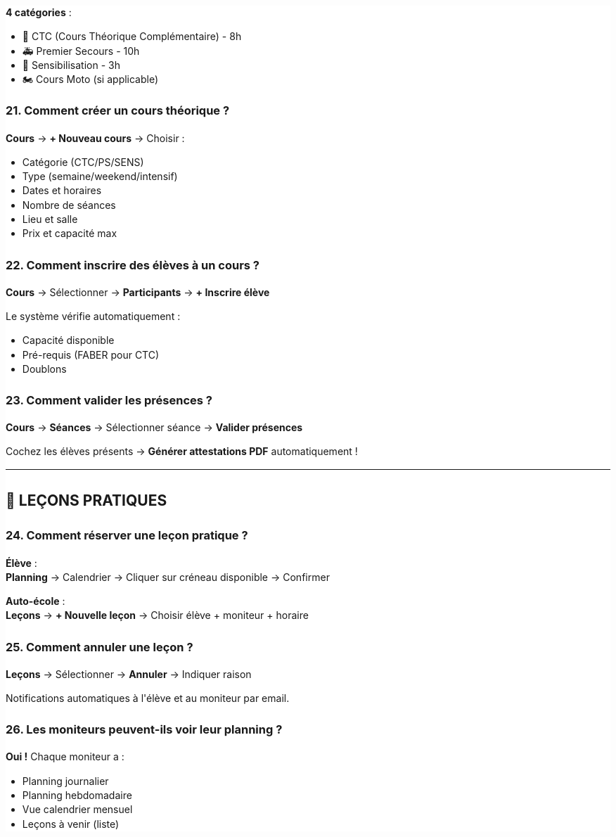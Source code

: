 **4 catégories** :
- 🚗 CTC (Cours Théorique Complémentaire) - 8h
- 🚑 Premier Secours - 10h
- 💭 Sensibilisation - 3h
- 🏍️ Cours Moto (si applicable)

### 21. Comment créer un cours théorique ?

**Cours** → **+ Nouveau cours** → Choisir :
- Catégorie (CTC/PS/SENS)
- Type (semaine/weekend/intensif)
- Dates et horaires
- Nombre de séances
- Lieu et salle
- Prix et capacité max

### 22. Comment inscrire des élèves à un cours ?

**Cours** → Sélectionner → **Participants** → **+ Inscrire élève**

Le système vérifie automatiquement :
- Capacité disponible
- Pré-requis (FABER pour CTC)
- Doublons

### 23. Comment valider les présences ?

**Cours** → **Séances** → Sélectionner séance → **Valider présences**

Cochez les élèves présents → **Générer attestations PDF** automatiquement !

---

## 🚗 LEÇONS PRATIQUES

### 24. Comment réserver une leçon pratique ?

**Élève** :  
**Planning** → Calendrier → Cliquer sur créneau disponible → Confirmer

**Auto-école** :  
**Leçons** → **+ Nouvelle leçon** → Choisir élève + moniteur + horaire

### 25. Comment annuler une leçon ?

**Leçons** → Sélectionner → **Annuler** → Indiquer raison

Notifications automatiques à l'élève et au moniteur par email.

### 26. Les moniteurs peuvent-ils voir leur planning ?

**Oui !** Chaque moniteur a :
- Planning journalier
- Planning hebdomadaire
- Vue calendrier mensuel
- Leçons à venir (liste)

